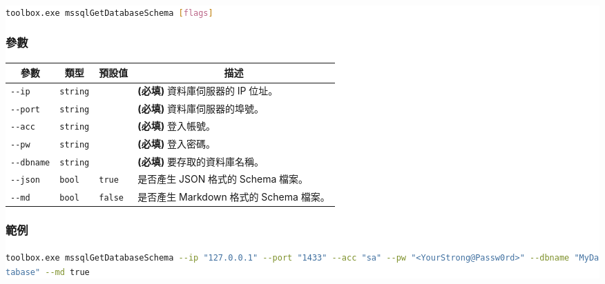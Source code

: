 ```bash
toolbox.exe mssqlGetDatabaseSchema [flags]
```

### 參數

| 參數 | 類型 | 預設值 | 描述 |
| --- | --- | --- | --- |
| `--ip` | `string` | | **(必填)** 資料庫伺服器的 IP 位址。 |
| `--port` | `string` | | **(必填)** 資料庫伺服器的埠號。 |
| `--acc` | `string` | | **(必填)** 登入帳號。 |
| `--pw` | `string` | | **(必填)** 登入密碼。 |
| `--dbname` | `string` | | **(必填)** 要存取的資料庫名稱。 |
| `--json` | `bool` | `true` | 是否產生 JSON 格式的 Schema 檔案。 |
| `--md` | `bool` | `false` | 是否產生 Markdown 格式的 Schema 檔案。 |

### 範例

```bash
toolbox.exe mssqlGetDatabaseSchema --ip "127.0.0.1" --port "1433" --acc "sa" --pw "<YourStrong@Passw0rd>" --dbname "MyDatabase" --md true
```
